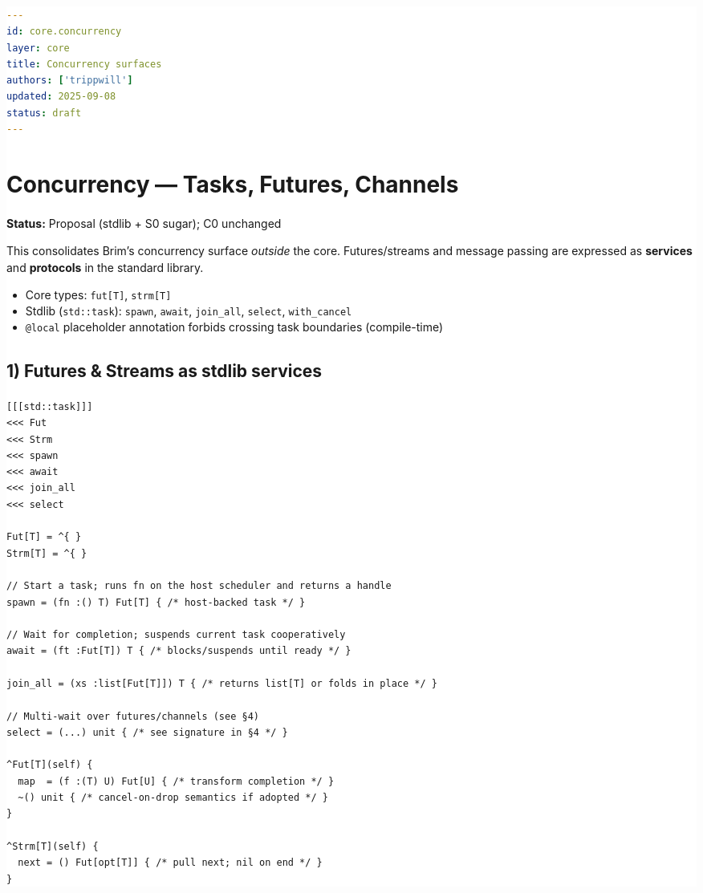 ```yaml
---
id: core.concurrency
layer: core
title: Concurrency surfaces
authors: ['trippwill']
updated: 2025-09-08
status: draft
---
```


# Concurrency — Tasks, Futures, Channels

**Status:** Proposal (stdlib + S0 sugar); C0 unchanged

This consolidates Brim’s concurrency surface *outside* the core. Futures/streams and message passing are expressed as **services** and **protocols** in the standard library.

- Core types: `fut[T]`, `strm[T]`
- Stdlib (`std::task`): `spawn`, `await`, `join_all`, `select`, `with_cancel`
- `@local` placeholder annotation forbids crossing task boundaries (compile-time)

## 1) Futures & Streams as stdlib services

```brim
[[[std::task]]]
<<< Fut
<<< Strm
<<< spawn
<<< await
<<< join_all
<<< select

Fut[T] = ^{ }
Strm[T] = ^{ }

// Start a task; runs fn on the host scheduler and returns a handle
spawn = (fn :() T) Fut[T] { /* host-backed task */ }

// Wait for completion; suspends current task cooperatively
await = (ft :Fut[T]) T { /* blocks/suspends until ready */ }

join_all = (xs :list[Fut[T]]) T { /* returns list[T] or folds in place */ }

// Multi-wait over futures/channels (see §4)
select = (...) unit { /* see signature in §4 */ }

^Fut[T](self) {
  map  = (f :(T) U) Fut[U] { /* transform completion */ }
  ~() unit { /* cancel-on-drop semantics if adopted */ }
}

^Strm[T](self) {
  next = () Fut[opt[T]] { /* pull next; nil on end */ }
}
```
